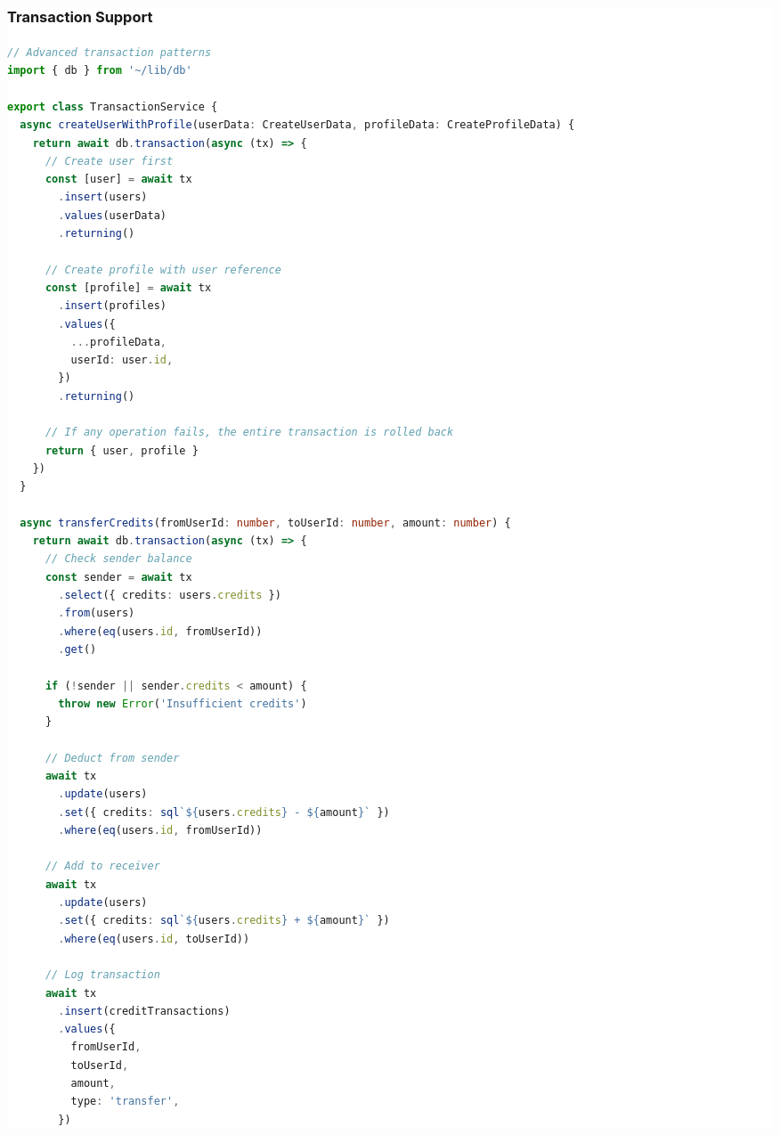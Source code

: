 ### Transaction Support

```typescript
// Advanced transaction patterns
import { db } from '~/lib/db'

export class TransactionService {
  async createUserWithProfile(userData: CreateUserData, profileData: CreateProfileData) {
    return await db.transaction(async (tx) => {
      // Create user first
      const [user] = await tx
        .insert(users)
        .values(userData)
        .returning()
      
      // Create profile with user reference
      const [profile] = await tx
        .insert(profiles)
        .values({
          ...profileData,
          userId: user.id,
        })
        .returning()
      
      // If any operation fails, the entire transaction is rolled back
      return { user, profile }
    })
  }
  
  async transferCredits(fromUserId: number, toUserId: number, amount: number) {
    return await db.transaction(async (tx) => {
      // Check sender balance
      const sender = await tx
        .select({ credits: users.credits })
        .from(users)
        .where(eq(users.id, fromUserId))
        .get()
      
      if (!sender || sender.credits < amount) {
        throw new Error('Insufficient credits')
      }
      
      // Deduct from sender
      await tx
        .update(users)
        .set({ credits: sql`${users.credits} - ${amount}` })
        .where(eq(users.id, fromUserId))
      
      // Add to receiver
      await tx
        .update(users)
        .set({ credits: sql`${users.credits} + ${amount}` })
        .where(eq(users.id, toUserId))
      
      // Log transaction
      await tx
        .insert(creditTransactions)
        .values({
          fromUserId,
          toUserId,
          amount,
          type: 'transfer',
        })
```
